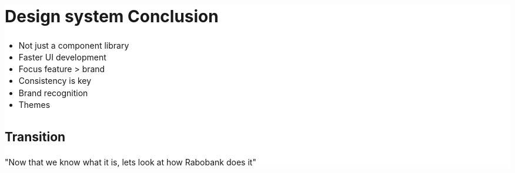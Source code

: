 <h1 class="r-fit-text">Design system <span class="subheading">Conclusion</span></h1>

* Not just a component library
* Faster UI development
* Focus feature > brand
* Consistency is key
* Brand recognition
* Themes

<aside class="notes" data-markdown>

# Transition
"Now that we know what it is, lets look at how Rabobank does it"
</aside>